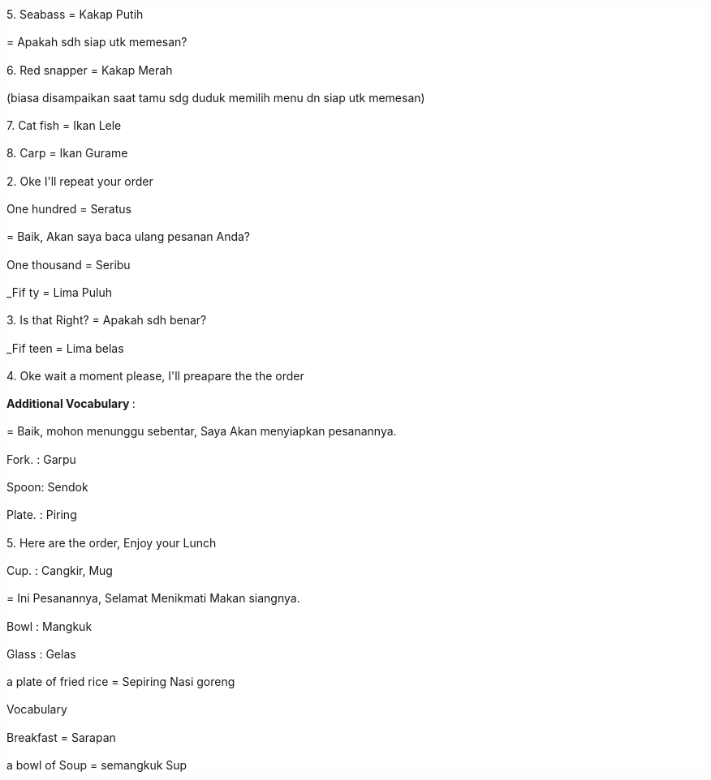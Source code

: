 <p><span class="font7">5. Seabass = Kakap Putih</span></p></td></tr>
<tr><td style="vertical-align:top;">
<p><span class="font7">= Apakah sdh siap utk memesan?</span></p></td><td style="vertical-align:top;">
<p><span class="font7">6. Red snapper = Kakap Merah</span></p></td></tr>
<tr><td rowspan="2" style="vertical-align:top;">
<p><span class="font7">(biasa disampaikan saat tamu sdg duduk memilih menu dn siap utk memesan)</span></p></td><td style="vertical-align:top;">
<p><span class="font7">7. Cat fish = Ikan Lele</span></p></td></tr>
<tr><td rowspan="2" style="vertical-align:top;">
<p><span class="font7">8. Carp = Ikan Gurame</span></p></td></tr>
<tr><td rowspan="2" style="vertical-align:top;"></td></tr>
<tr><td rowspan="2" style="vertical-align:top;"></td></tr>
<tr><td rowspan="2" style="vertical-align:top;">
<p><span class="font7">2. Oke I'll repeat your order</span></p></td></tr>
<tr><td rowspan="2" style="vertical-align:top;">
<p><span class="font7">One hundred = Seratus</span></p></td></tr>
<tr><td rowspan="2" style="vertical-align:top;">
<p><span class="font7">= Baik, Akan saya baca ulang pesanan Anda?</span></p></td></tr>
<tr><td rowspan="2" style="vertical-align:top;">
<p><span class="font7">One thousand = Seribu</span></p></td></tr>
<tr><td rowspan="2" style="vertical-align:top;"></td></tr>
<tr><td rowspan="2" style="vertical-align:top;">
<p><span class="font7">_Fif ty = Lima Puluh</span></p></td></tr>
<tr><td rowspan="2" style="vertical-align:top;">
<p><span class="font7">3. Is that Right? = Apakah sdh benar?</span></p></td></tr>
<tr><td rowspan="2" style="vertical-align:top;">
<p><span class="font7">_Fif teen = Lima belas</span></p></td></tr>
<tr><td rowspan="2" style="vertical-align:top;"></td></tr>
<tr><td rowspan="2" style="vertical-align:top;"></td></tr>
<tr><td rowspan="2" style="vertical-align:top;">
<p><span class="font7">4. Oke wait a moment please, I'll preapare the the order</span></p></td></tr>
<tr><td style="vertical-align:top;">
<p><span class="font7" style="font-weight:bold;">Additional Vocabulary </span><span class="font7">:</span></p></td></tr>
<tr><td rowspan="2" style="vertical-align:top;">
<p><span class="font7">= Baik, mohon menunggu sebentar, Saya Akan menyiapkan pesanannya.</span></p></td><td style="vertical-align:top;">
<p><span class="font7">Fork. : Garpu</span></p></td></tr>
<tr><td style="vertical-align:top;">
<p><span class="font7">Spoon: Sendok</span></p></td></tr>
<tr><td style="vertical-align:top;"></td><td style="vertical-align:middle;">
<p><span class="font7">Plate. : Piring</span></p></td></tr>
<tr><td style="vertical-align:top;">
<p><span class="font7">5. Here are the order, Enjoy your Lunch</span></p></td><td style="vertical-align:middle;">
<p><span class="font7">Cup. : Cangkir, Mug</span></p></td></tr>
<tr><td rowspan="2" style="vertical-align:top;">
<p><span class="font7">= Ini Pesanannya, Selamat Menikmati Makan siangnya.</span></p></td><td style="vertical-align:middle;">
<p><span class="font7">Bowl : Mangkuk</span></p></td></tr>
<tr><td rowspan="2" style="vertical-align:top;">
<p><span class="font7">Glass : Gelas</span></p></td></tr>
<tr><td rowspan="2" style="vertical-align:top;"></td></tr>
<tr><td rowspan="2" style="vertical-align:top;">
<p><span class="font7">a plate of fried rice = Sepiring Nasi goreng</span></p></td></tr>
<tr><td rowspan="2" style="vertical-align:top;">
<p><span class="font7">Vocabulary</span></p></td></tr>
<tr><td rowspan="2" style="vertical-align:top;"></td></tr>
<tr><td rowspan="2" style="vertical-align:top;">
<p><span class="font7">Breakfast = Sarapan</span></p></td></tr>
<tr><td rowspan="2" style="vertical-align:top;">
<p><span class="font7">a bowl of Soup = semangkuk Sup</span></p></td></tr>